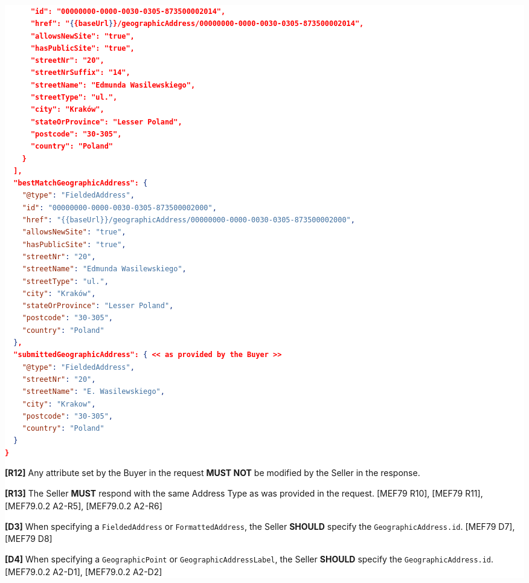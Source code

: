```json
      "id": "00000000-0000-0030-0305-873500002014",
      "href": "{{baseUrl}}/geographicAddress/00000000-0000-0030-0305-873500002014",
      "allowsNewSite": "true",
      "hasPublicSite": "true",
      "streetNr": "20",
      "streetNrSuffix": "14",
      "streetName": "Edmunda Wasilewskiego",
      "streetType": "ul.",
      "city": "Kraków",
      "stateOrProvince": "Lesser Poland",
      "postcode": "30-305",
      "country": "Poland"
    }
  ],
  "bestMatchGeographicAddress": {
    "@type": "FieldedAddress",
    "id": "00000000-0000-0030-0305-873500002000",
    "href": "{{baseUrl}}/geographicAddress/00000000-0000-0030-0305-873500002000",
    "allowsNewSite": "true",
    "hasPublicSite": "true",
    "streetNr": "20",
    "streetName": "Edmunda Wasilewskiego",
    "streetType": "ul.",
    "city": "Kraków",
    "stateOrProvince": "Lesser Poland",
    "postcode": "30-305",
    "country": "Poland"
  },
  "submittedGeographicAddress": { << as provided by the Buyer >>
    "@type": "FieldedAddress",
    "streetNr": "20",
    "streetName": "E. Wasilewskiego",
    "city": "Krakow",
    "postcode": "30-305",
    "country": "Poland"
  }
}
```

**[R12]** Any attribute set by the Buyer in the request **MUST NOT** be
modified by the Seller in the response.

**[R13]** The Seller **MUST** respond with the same Address Type as was
provided in the request. [MEF79 R10], [MEF79 R11], [MEF79.0.2 A2-R5],
[MEF79.0.2 A2-R6]

**[D3]** When specifying a `FieldedAddress` or `FormattedAddress`, the Seller
**SHOULD** specify the `GeographicAddress.id`. [MEF79 D7], [MEF79 D8]

**[D4]** When specifying a `GeographicPoint` or `GeographicAddressLabel`, the
Seller **SHOULD** specify the `GeographicAddress.id`. [MEF79.0.2 A2-D1],
[MEF79.0.2 A2-D2]
